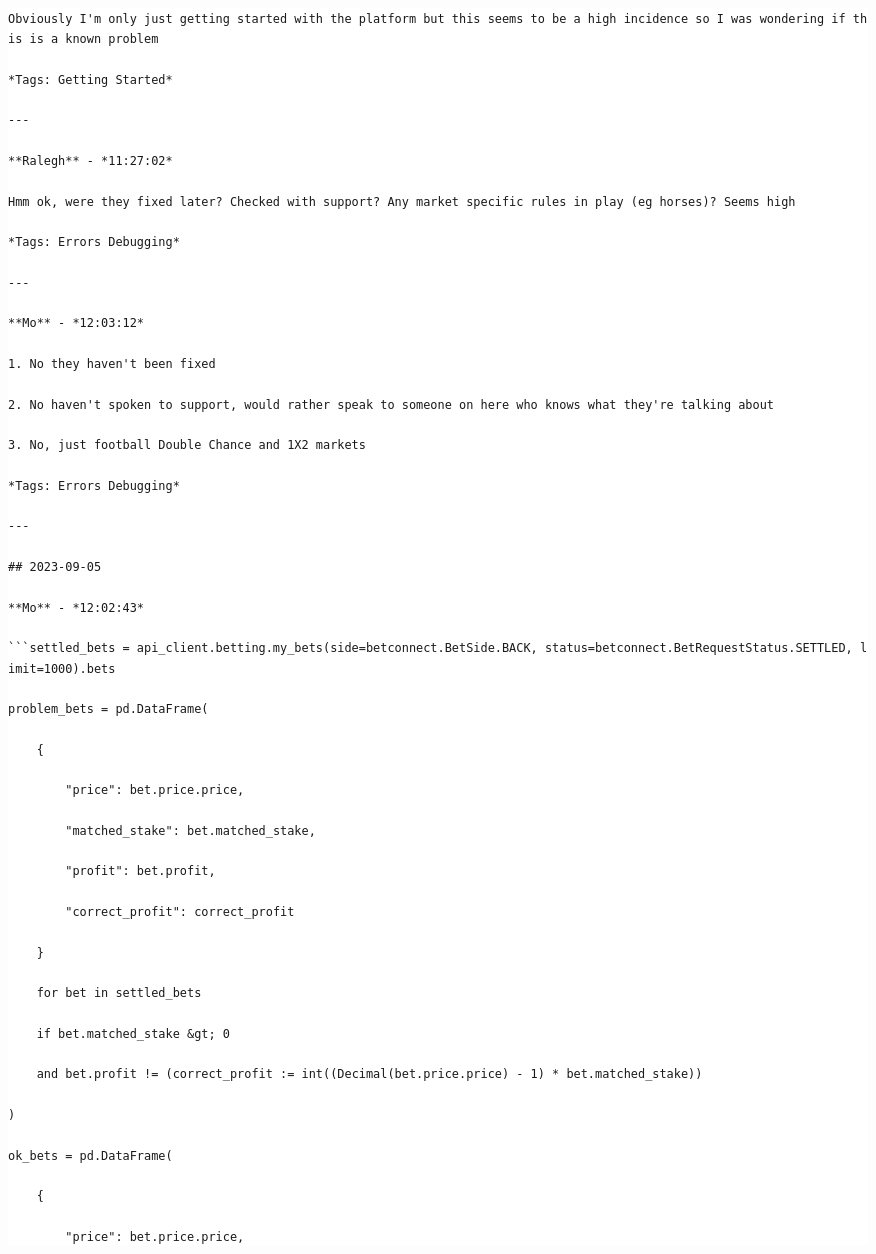 ```fixture_id=108391794
Obviously I'm only just getting started with the platform but this seems to be a high incidence so I was wondering if this is a known problem

*Tags: Getting Started*

---

**Ralegh** - *11:27:02*

Hmm ok, were they fixed later? Checked with support? Any market specific rules in play (eg horses)? Seems high

*Tags: Errors Debugging*

---

**Mo** - *12:03:12*

1. No they haven't been fixed

2. No haven't spoken to support, would rather speak to someone on here who knows what they're talking about

3. No, just football Double Chance and 1X2 markets

*Tags: Errors Debugging*

---

## 2023-09-05

**Mo** - *12:02:43*

```settled_bets = api_client.betting.my_bets(side=betconnect.BetSide.BACK, status=betconnect.BetRequestStatus.SETTLED, limit=1000).bets

problem_bets = pd.DataFrame(

    {

        "price": bet.price.price,

        "matched_stake": bet.matched_stake,

        "profit": bet.profit,

        "correct_profit": correct_profit

    }

    for bet in settled_bets

    if bet.matched_stake &gt; 0 

    and bet.profit != (correct_profit := int((Decimal(bet.price.price) - 1) * bet.matched_stake))

)

ok_bets = pd.DataFrame(

    {

        "price": bet.price.price,

```